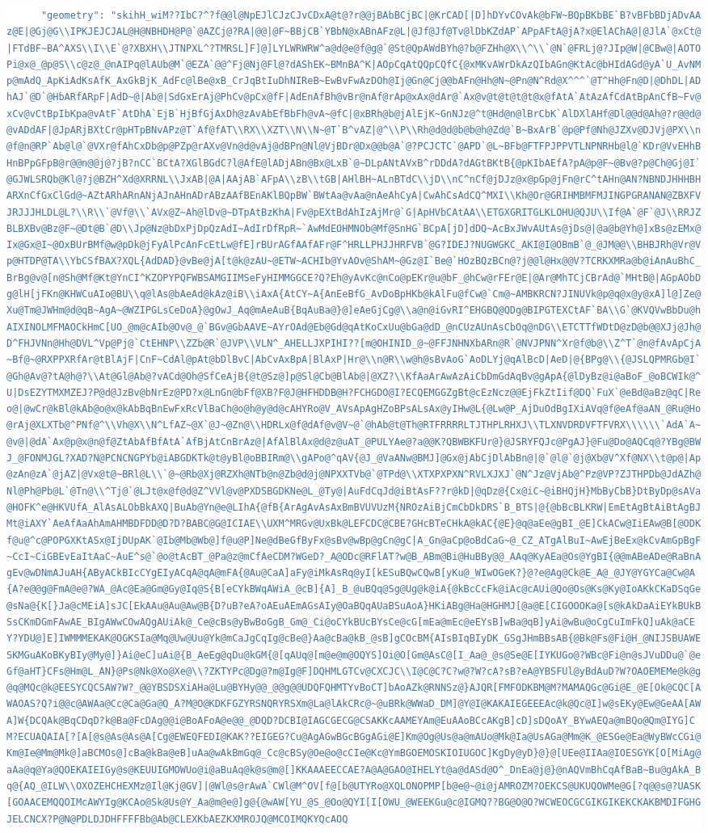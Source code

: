 ```javascript
      "geometry": "skihH_wiM??IbC?^?f@@l@NpEJlCJzCJvCDxA@t@?r@@jBAbBCjBC|@KrCAD[|D]hDYvCOvAk@bFW~BQpBKbBE`B?vBFbBDjADvAAz@E|@Gj@G\\IPKJEJCJAL@H@NBHDH@P@`@AZCj@?RA|@@|@F~BBjCB`YBbN@xABnAFz@L|@Jf@Jf@Tv@lDbKZdAP`APpAFtA@jA?x@ElAChA@|@JlA`@xCt@|FTdBF~BA^AXS\\I\\E`@?XBXH\\JTNPXL^?TMRSL]F]@]LYLWRWRW^a@d@e@f@g@`@St@QpAWdBYh@?b@FZHh@X\\^\\`@N`@FRLj@?JIp@W|@CBw@|AOTOPi@x@_@p@S\\c@z@_@nAIPq@lAUb@M`@EZA`@@^Fj@Nj@Fl@?dAShEK~BMnBA^K|AOpCqAtQQpCQfC{@xMKvAWrDkAzQIbAGn@KtAc@bHIdAGd@yA`U_AvNMp@mAdQ_ApKiAdKsAfK_AxGkBjK_AdFc@lBe@xB_CrJqBtIuDhNIReB~EwBvFwAzDOh@Ij@Gn@Cj@@bAFn@Hh@N~@Pn@N^Rd@X^^^`@T^Hh@Fn@D|@DhDL|ADhAJ`@D`@HbARfARpF|AdD~@|Ab@|SdGxErAj@PhCv@pCx@fF|AdEnAfBh@vBr@nAf@rAp@xAx@dAr@`Ax@v@t@t@t@t@x@fAtA`AtAzAfCdAtBpAnCfB~Fv@xCv@vCtBpIbKpa@vAtF`AtDhA`EjB`HjBfGjAxDh@zAvAbEfBbFh@vA~@fC|@xBRh@b@jAlEjK~GnNJz@^t@Hd@n@lBrCbK`AlDXlAHf@Dl@@d@Ah@?r@@d@@vADdAF|@JpARjBXtCr@pHTpBNvAPz@T`Af@fAT\\RX\\XZT\\N\\N~@T`B^vAZ|@^\\P\\Rh@d@d@b@b@h@Zd@`B~BxArB`@p@Pf@Nh@JZXv@DJVj@PX\\n@f@n@RP`Ab@l@`@VXr@fAhCxDb@p@PZp@rAXv@Vn@d@vAj@dBPn@Nl@VjBDr@Dx@@b@A`@?PCJCTC`@APD`@L~BFb@FTFPJPPVTLNPNRHb@l@`KDr@VvEHhBHnBPpGFpB@r@@n@@j@?jB?nCC`BCtA?XGlBGdC?l@AfE@lADjABn@Bx@LxB`@~DLpANtAVxB^rDDdA?dAGtBKtB{@pKIbAEfA?pA@p@F~@Bv@?p@Ch@Gj@I`@GJWLSRQb@Kl@?j@BZH^Xd@XRRNL\\JxAB|@A|AAjAB`AFpA\\zB\\tGB|AHlBH~ALnBTdC\\jD\\nC^nCf@jDJz@x@pGp@jFn@rC^tAHn@AN?NBNDJHHHBHARXnCfGxClGd@~AZtARhARnANjAJnAHnADrABzAAfBEnAKlBQpBW`BWtAa@vAa@nAeAhCyA|CwAhCsAdCQ^MXI\\Kh@Or@GRIHMBMFMJINGPGRANAN@ZBXFVJRJJJHLDL@L?\\R\\`@Vf@\\`AVx@Z~Ah@lDv@~DTpAtBzKhA|Fv@pEXtBdAhIzAjMr@`G|ApHVbCAtAA\\ETGXGRITGLKLOHU@QJU\\If@A`@F`@J\\RRJZBLBXBv@Bz@F~@Dt@B`@D\\Jp@Nz@bDxPjDpQzAdI~AdIrDfRpR~`AwMdEOHMNOb@Mf@SnHG`BCpA[jD]dDQ~AcBxJWvAUtAs@jDs@|@a@b@Yh@]xBs@zEMx@Ix@Gx@I~@OxBUrBMf@w@pDk@jFyAlPcAnFcEtLw@fE]rBUrAGfAAfAFr@F^HRLLPHJJHRFVB`@G?IDEJ?NUGWGKC_AKI@I@OBmB`@_@JM@@\\BHBJRh@Vr@Vp@HTDP@TA\\YbCSfBAX?XQL{AdDAD}@vBe@jA[t@k@zAU~@ETW~ACHIb@YvAOv@ShAM~@Gz@I`Be@`HOzBQzBCn@?j@@l@Hx@@V?TCRKXMRa@b@iAnAuBhC_BrBg@v@[n@Sh@Mf@Kt@YnCI^KZOPYPQFWBSAMGIIMSeFyHIMMGGCE?Q?Eh@yAvKc@nCo@pEKr@u@bF_@hCw@rFEr@E|@Ar@MhTCjCBrAd@`MHtB@|AGpAObDg@lH[jFKn@KHWCuAIo@BU\\q@lAs@bAeAd@kAz@iB\\iAxA{AtCY~A{AnEeBfG_AvDoBpHKb@kAlFu@fCw@`Cm@~AMBKRCN?JINUVk@p@q@x@y@xA]l@]Ze@Xu@Tm@JWHm@d@qB~AgA~@WZIPGLsCeDoA}@gOwJ_Aq@mAeAuB{BqAuBa@}@]eAeGjCg@\\a@n@iGvRI^EHGBQ@QDg@BIPGTEXCtAF`BA\\G`@KVQVwBbDu@hAIXINOLMFMAOCkHmC[UO_@m@cAIb@Ov@_@`BGv@GbAAVE~AYrOAd@Eb@Gd@qAtKoCxUu@bGa@dD_@nCUzAUnAsCbOq@nDG\\ETCTTfWDtD@zD@b@@XJj@Jh@D^FHJVNn@Hh@DVL^Vp@Pj@`CtEHNP\\ZZb@R`@JVP\\VLN^_AHELLJXPIHI??[m@OHINID_@~@FFJNHNXbARn@R`@NVJPNN^Xr@f@b@\\Z^T`@n@fAvApCjA~Bf@~@RXPPXRfAr@tBlAjF|CnF~CdAl@pAt@bDlBvC|AbCvAxBpA|BlAxP|Hr@\\n@R\\w@h@sBvAoG`AoDLYj@qAlBcD|AeD|@{BPg@\\{@JSLQPMRGb@I`@Gh@Av@?tA@h@?\\At@Gl@Ab@?vACd@Oh@SfCeAjB{@t@Sz@]p@Sl@Cb@BlAb@|@XZ?\\KfAaArAwAzAiCbDmGdAqBv@gApA{@lDyBz@i@aBoF_@oBCWIk@^U|DsEZYTMXMZEJ?P@d@JzBv@bNrEz@PD?x@LnGn@bFf@XB?F@J@HFHDDB@H?FCHGDO@I?ECQEMGGZgBt@cEzNcz@@EjFkZtIif@DQ`FuX`@eBd@aBz@qC|Reo@|@wCr@kBl@kAb@o@x@kAbBqBnEwFxRcVlBaCh@o@h@y@d@cAHYRo@V_AVsApAgHZoBPsALsAx@yIHw@L{@Lw@P_AjDuOdBgIXiAVq@f@eAf@aAN_@Ru@Ho@rAj@XLXTb@^PNf@^\\Vh@X\\N^LfAZ~@X`@J~@Zn@\\HDRLx@f@dAf@v@V~@`@hAb@t@Th@RTFRRRRLTJTHPLRHXJ\\TLXNVDRDVFTFVRX\\\\\\`AdA`A~@v@|@dA`Ax@p@x@n@f@ZtAbAfBfAtA`AfBjAtCnBrAz@|AfAlBlAx@d@z@uAT_@PULYAe@?a@@K?QBWBKFUr@}@JSRYFQJc@PgAJ}@Fu@Do@AQCq@?YBg@BWJ_@FONMJGL?XAD?N@PCNCNGPYb@iABGDKTk@t@yBl@oBBIRm@\\gAPo@^qAV{@J_@VaANw@BMJ]@Gx@jAbCjDlAbBn@|@`@l@`@j@Xb@V^Xf@NX\\t@p@|Ap@zAn@zA`@jAZ|@Vx@t@~BRl@L\\`@~@Rb@Xj@RZXh@NTb@n@Zb@d@j@NPXXTVb@`@TPd@\\XTXPXPXN^RVLXJXJ`@N^Jz@VjAb@^Pz@VP?ZJTHPDb@JdAZh@Nl@Ph@Pb@L`@Tn@\\^Tj@`@LJt@x@f@d@Z^VVl@v@PXDSBGDKNe@L_@Ty@|AuFdCqJd@iBtAsF??r@kD|@qDz@{Cx@iC~@iBHQjH}MbByCbB}DtByDp@sAVa@HOFK^e@HKVUfA_AlAsALObBkAXQ|BuAb@Yn@e@LIhA{@fB{ArAgAvAsAxBmBVUVUzM{NROzAiBjCmCbDkDRS`B_BTS|@{@bBcBLKRW|EmEtAgBtAiBtAgBJMt@iAXY`AeAfAaAhAmAHMBDFDD@D?D?BABC@G@ICIAE\\UXM^MRGv@UxBk@LEFCDC@CBE?GHcBTeCHkA@kAC{@E}@q@aEe@gBI_@E]CkACw@IiEAw@B[@ODKf@u@^c@POPGXKtASx@IjDUpAK`@Ib@Mb@Wb@]f@u@P]Ne@dBeGfByFx@sBv@wBp@gCn@gC|A_Gn@aCp@oBdCaG~@_CZ_ATgAlBuI~AwEjBeEx@kCvAmGpBgF~CcI~CiGBEvEaItAaC~AuE^s@`@o@tAcBT_@Pa@z@mCfAeCDM?WGeD?_A@ODc@RFlAT?w@B_ABm@Bi@HuBBy@@_AAq@KyAEa@Os@YgBI{@@mABeADe@RaBnAgEv@wDNmAJuAH{AByACkBIcCYgEIyACqA@qA@mFA{@Au@CaA]aFy@iMkAsRq@yI[kESuBQwCQwB[yKu@_WIwOGeK?}@?e@Ag@Ck@E_A@_@JY@YGYCa@Cw@A{A?e@@g@FmA@e@?WA_@Ac@Ea@Gm@Gy@Iq@S{B[eCYkBWqAWiA_@cB]{A]_B_@uBQq@Sg@Ug@k@iA{@kBcCcFk@iAc@cAUi@Qo@Os@Ks@Ky@IoAKkCKaDSqGe@sNa@{K[}Ja@cMEiA]sJC[EkAAu@Au@Aw@B{D?uB?eA?oAEuAEmAGsAIy@OaBQqAUaBSuAoA}HKiABg@Ha@HGHMJ[@a@E[CIGOOOKa@[s@kAkDaAiEYkBUkBSsCKmDGmFAwAE_BIgAWwCOwAQgAUiAk@_Ce@cBs@yBwBoGgB_Gm@_Ci@oCYkBUcBYsCe@cG[mEa@mEc@eEYsB]wBa@qB]yAi@wBu@oCgCuImFkQ]uAk@aCEY?YDU@]E]IWMMMEKAK@OGKSIa@Mq@Uw@Uu@Yk@mCaJgCqIg@cBe@}Aa@cBa@kB_@sB]gCOcBM{AIsBIqBIyDK_GSgJHmBBsAB{@Bk@Fs@Fi@H_@NIJSBUAWESKMGuAKoBKyBIy@My@]}Ai@eC]uAi@{B_AeEg@qDu@kGM{@[qAUq@[m@e@m@OQYS]Oi@O[Gm@AsC@[I_Aa@_@s@Se@E[IYKUGo@?WBc@Fi@n@sJVuDDu@`@eGf@aHT}CFs@Hm@L_AN}@Ps@Nk@Xo@Xe@\\?ZKTYPc@Dg@?m@Ig@F]DQHMLGTCv@CXCJC\\I@C@C?C?w@?W?cA?sB?eA@YBSFUl@yBdAuD?W?OAOEMEMe@k@g@q@MQc@k@EESYCQCSAW?W?_@@YBSDSXiAHa@Lu@BYHy@@_@@g@@UDQFQHMTYvBoCT]bAoAZk@RNNSz@}AJQR[FMFODKBM@M?MAMAQGc@Gi@E_@E[Ok@CQC[AWAOAS?Q?i@@c@AWAa@Cc@Ca@Ga@Q_A?M@O@KDKFGZYRSNQRYRSXm@La@lAkCRc@~@uBRk@WWaD_DM]@Y@I@KAKAIEGEEEAc@k@Qc@I]w@sEKy@Ew@GeAA[AWA]W{DCQAk@BqCDqD?k@Ba@FcDAg@@i@BoAFoA@e@@_@DQD?DCBI@IAGCGECG@CSAKKcAAMEYAm@EuAAoBCcAKgB]cD]sDQoAY_BYwAEQa@mBQo@Qm@IYG]CM?ECUAQAIA[?[A[@s@As@As@A[Cg@EWEQFEDI@KAK??EIGEG?Cu@AgAGwBGcBGgAGi@E]Km@Og@Us@a@mAUo@Mk@Ia@UsAGa@Mm@K_@ESGe@Ea@WyBWcCGi@Km@Ie@Mm@Mk@]aBCMOs@]cBa@kBa@eB]uAa@wAkBmGq@_Cc@cBSy@Oe@o@cCIe@Kc@YmBGOEMOSKIOIUGOC]KgDy@yD}@}@[UEe@IIAa@IOESGYK[O[MiAg@aAa@q@Ya@QOEKAIEIGy@s@KEUUIGMOWUo@i@aBuAq@k@s@m@[]KKAAAEECCAE?A@A@GAO@IHELYt@a@dASd@O^_DnEa@j@}@nAQVmBhCqAfBaB~Bu@gAkA_Bq@{AQ_@ILW\\OXOZEHCHEXMz@Il@Kj@GV]|@Wl@s@rAwA`CWl@M^OV[f@[b@UTYRo@XQLONOPMP[b@e@~@i@jAMROZM?OEKCS@UKUQOWMe@G[?q@@s@?UASK[GOAACEMQQOIMcAWYIg@KCAo@Sk@Us@Y_Aa@m@e@]g@{@wAW[YU_@S_@Oo@QYI[I[OWU_@WEEKGu@c@IGMQ??BG@O@O?WCWEOCGCGIKGIKEKCKAKBMDIFGHGJELCNCX?P@N@PDLDJDHFFFFBb@Ab@CLEXKbAEZKXMROJQ@MCOIMQKYQcAOQ
```